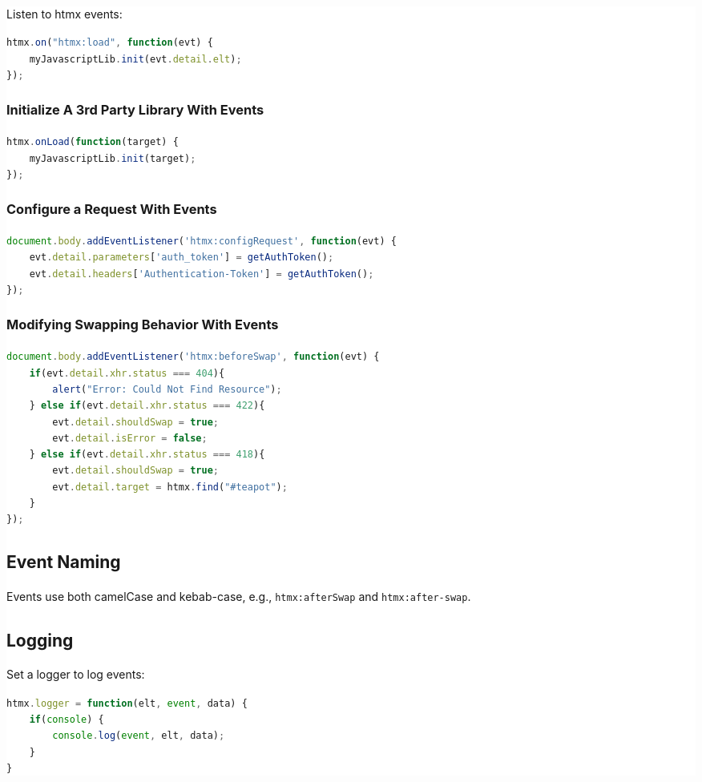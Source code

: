 Listen to htmx events:

```javascript
htmx.on("htmx:load", function(evt) {
    myJavascriptLib.init(evt.detail.elt);
});
```

### Initialize A 3rd Party Library With Events

```javascript
htmx.onLoad(function(target) {
    myJavascriptLib.init(target);
});
```

### Configure a Request With Events

```javascript
document.body.addEventListener('htmx:configRequest', function(evt) {
    evt.detail.parameters['auth_token'] = getAuthToken();
    evt.detail.headers['Authentication-Token'] = getAuthToken();
});
```

### Modifying Swapping Behavior With Events

```javascript
document.body.addEventListener('htmx:beforeSwap', function(evt) {
    if(evt.detail.xhr.status === 404){
        alert("Error: Could Not Find Resource");
    } else if(evt.detail.xhr.status === 422){
        evt.detail.shouldSwap = true;
        evt.detail.isError = false;
    } else if(evt.detail.xhr.status === 418){
        evt.detail.shouldSwap = true;
        evt.detail.target = htmx.find("#teapot");
    }
});
```

## Event Naming

Events use both camelCase and kebab-case, e.g., `htmx:afterSwap` and `htmx:after-swap`.

## Logging

Set a logger to log events:

```javascript
htmx.logger = function(elt, event, data) {
    if(console) {
        console.log(event, elt, data);
    }
}
```
